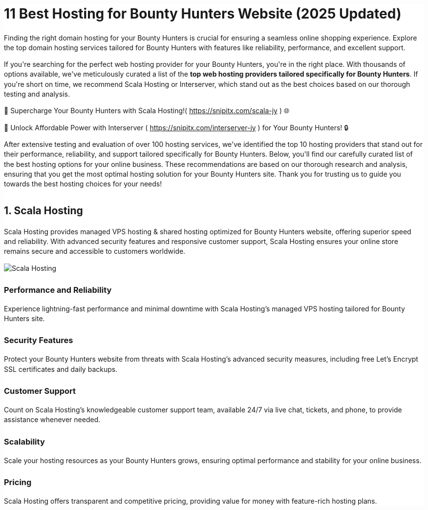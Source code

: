 # 11 Best Hosting for Bounty Hunters Website (2025 Updated)

Finding the right domain hosting for your Bounty Hunters is crucial for ensuring a seamless online shopping experience. Explore the top domain hosting services tailored for Bounty Hunters with features like reliability, performance, and excellent support.

If you're searching for the perfect web hosting provider for your Bounty Hunters, you're in the right place. With thousands of options available, we've meticulously curated a list of the **top web hosting providers tailored specifically for Bounty Hunters**. If you're short on time, we recommend Scala Hosting or Interserver, which stand out as the best choices based on our thorough testing and analysis.

🚀 Supercharge Your Bounty Hunters with Scala Hosting!( https://snipitx.com/scala-jy ) 🌐 

💸 Unlock Affordable Power with Interserver ( https://snipitx.com/interserver-jy ) for Your Bounty Hunters! 🔒

After extensive testing and evaluation of over 100 hosting services, we've identified the top 10 hosting providers that stand out for their performance, reliability, and support tailored specifically for Bounty Hunters. Below, you'll find our carefully curated list of the best hosting options for your online business. These recommendations are based on our thorough research and analysis, ensuring that you get the most optimal hosting solution for your Bounty Hunters site. Thank you for trusting us to guide you towards the best hosting choices for your needs!

## 1. Scala Hosting

Scala Hosting provides managed VPS hosting & shared hosting optimized for Bounty Hunters website, offering superior speed and reliability. With advanced security features and responsive customer support, Scala Hosting ensures your online store remains secure and accessible to customers worldwide.

![Scala Hosting](https://i.imgur.com/uJ5JIK3.png "Scala Web Hosting")

### Performance and Reliability
Experience lightning-fast performance and minimal downtime with Scala Hosting’s managed VPS hosting tailored for Bounty Hunters site.

### Security Features
Protect your Bounty Hunters website from threats with Scala Hosting’s advanced security measures, including free Let’s Encrypt SSL certificates and daily backups.

### Customer Support
Count on Scala Hosting’s knowledgeable customer support team, available 24/7 via live chat, tickets, and phone, to provide assistance whenever needed.

### Scalability
Scale your hosting resources as your Bounty Hunters grows, ensuring optimal performance and stability for your online business.

### Pricing
Scala Hosting offers transparent and competitive pricing, providing value for money with feature-rich hosting plans.
